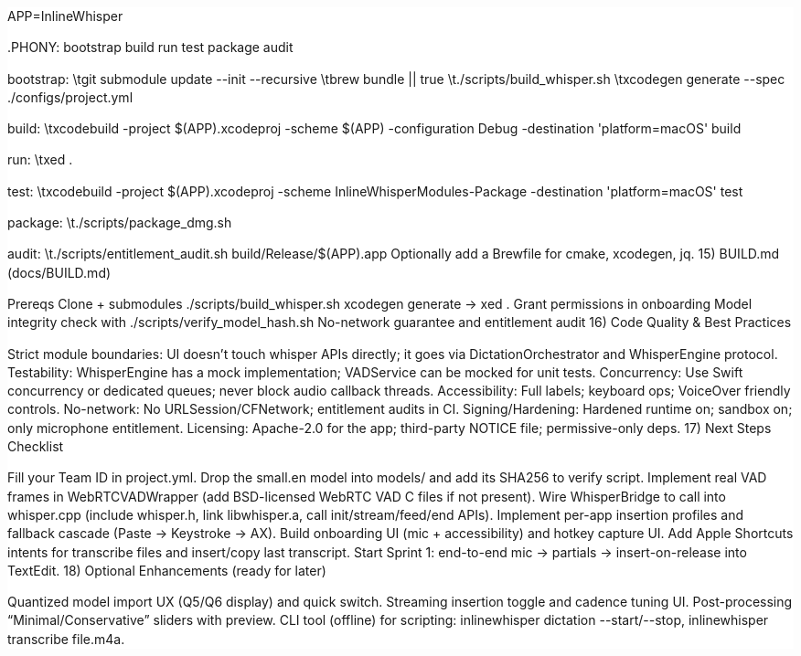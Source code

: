 
APP=InlineWhisper

.PHONY: bootstrap build run test package audit

bootstrap:
\tgit submodule update --init --recursive
\tbrew bundle || true
\t./scripts/build_whisper.sh
\txcodegen generate --spec ./configs/project.yml

build:
\txcodebuild -project $(APP).xcodeproj -scheme $(APP) -configuration Debug -destination 'platform=macOS' build

run:
\txed .

test:
\txcodebuild -project $(APP).xcodeproj -scheme InlineWhisperModules-Package -destination 'platform=macOS' test

package:
\t./scripts/package_dmg.sh

audit:
\t./scripts/entitlement_audit.sh build/Release/$(APP).app
Optionally add a Brewfile for cmake, xcodegen, jq.
15) BUILD.md (docs/BUILD.md)

Prereqs
Clone + submodules
./scripts/build_whisper.sh
xcodegen generate → xed .
Grant permissions in onboarding
Model integrity check with ./scripts/verify_model_hash.sh
No-network guarantee and entitlement audit
16) Code Quality & Best Practices

Strict module boundaries: UI doesn’t touch whisper APIs directly; it goes via DictationOrchestrator and WhisperEngine protocol.
Testability: WhisperEngine has a mock implementation; VADService can be mocked for unit tests.
Concurrency: Use Swift concurrency or dedicated queues; never block audio callback threads.
Accessibility: Full labels; keyboard ops; VoiceOver friendly controls.
No-network: No URLSession/CFNetwork; entitlement audits in CI.
Signing/Hardening: Hardened runtime on; sandbox on; only microphone entitlement.
Licensing: Apache-2.0 for the app; third-party NOTICE file; permissive-only deps.
17) Next Steps Checklist

Fill your Team ID in project.yml.
Drop the small.en model into models/ and add its SHA256 to verify script.
Implement real VAD frames in WebRTCVADWrapper (add BSD-licensed WebRTC VAD C files if not present).
Wire WhisperBridge to call into whisper.cpp (include whisper.h, link libwhisper.a, call init/stream/feed/end APIs).
Implement per-app insertion profiles and fallback cascade (Paste → Keystroke → AX).
Build onboarding UI (mic + accessibility) and hotkey capture UI.
Add Apple Shortcuts intents for transcribe files and insert/copy last transcript.
Start Sprint 1: end-to-end mic → partials → insert-on-release into TextEdit.
18) Optional Enhancements (ready for later)

Quantized model import UX (Q5/Q6 display) and quick switch.
Streaming insertion toggle and cadence tuning UI.
Post-processing “Minimal/Conservative” sliders with preview.
CLI tool (offline) for scripting: inlinewhisper dictation --start/--stop, inlinewhisper transcribe file.m4a.